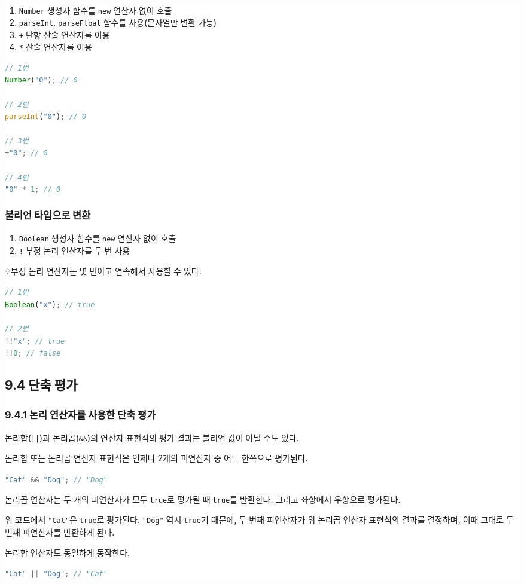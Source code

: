 1. `Number` 생성자 함수를 `new` 연산자 없이 호출
2. `parseInt`, `parseFloat` 함수를 사용(문자열만 변환 가능)
3. `+` 단항 산술 연산자를 이용
4. `*` 산술 연산자를 이용

```js
// 1번
Number("0"); // 0

// 2번
parseInt("0"); // 0

// 3번
+"0"; // 0

// 4번
"0" * 1; // 0
```

### 불리언 타입으로 변환

1. `Boolean` 생성자 함수를 `new` 연산자 없이 호출
2. `!` 부정 논리 연산자를 두 번 사용

💡부정 논리 연산자는 몇 번이고 연속해서 사용할 수 있다.

```js
// 1번
Boolean("x"); // true

// 2번
!!"x"; // true
!!0; // false
```

## 9.4 단축 평가

### 9.4.1 논리 연산자를 사용한 단축 평가

논리합(`||`)과 논리곱(`&&`)의 연산자 표현식의 평가 결과는 불리언 값이 아닐 수도 있다.

논리합 또는 논리곱 연산자 표현식은 언제나 2개의 피연산자 중 어느 한쪽으로 평가된다.

```js
"Cat" && "Dog"; // "Dog"
```

논리곱 연산자는 두 개의 피연산자가 모두 `true`로 평가될 때 `true`를 반환한다. 그리고 좌항에서 우항으로 평가된다.

위 코드에서 `"Cat"`은 `true`로 평가된다. `"Dog"` 역시 `true`기 때문에, 두 번째 피연산자가 위 논리곱 연산자 표현식의 결과를 결정하며, 이때 그대로 두 번째 피연산자를 반환하게 된다.

논리합 연산자도 동일하게 동작한다.

```js
"Cat" || "Dog"; // "Cat"
```
